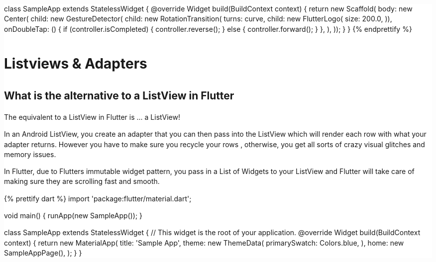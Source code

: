 class SampleApp extends StatelessWidget {
  @override
  Widget build(BuildContext context) {
    return new Scaffold(
        body: new Center(
          child: new GestureDetector(
            child: new RotationTransition(
                turns: curve,
                child: new FlutterLogo(
                  size: 200.0,
                )),
            onDoubleTap: () {
              if (controller.isCompleted) {
                controller.reverse();
              } else {
                controller.forward();
              }
            },
        ),
    ));
  }
}
{% endprettify %}

# Listviews & Adapters

## What is the alternative to a ListView in Flutter

The equivalent to a ListView in Flutter is … a ListView!

In an Android ListView, you create an adapter that you can then pass into the
ListView which will render each row with what your adapter returns. However you
have to make sure you recycle your rows , otherwise, you get all sorts of crazy
visual glitches and memory issues.

In Flutter, due to Flutters immutable widget pattern, you pass in a List of
Widgets to your ListView and Flutter will take care of making sure they are
scrolling fast and smooth.


{% prettify dart %}
import 'package:flutter/material.dart';

void main() {
  runApp(new SampleApp());
}

class SampleApp extends StatelessWidget {
  // This widget is the root of your application.
  @override
  Widget build(BuildContext context) {
    return new MaterialApp(
      title: 'Sample App',
      theme: new ThemeData(
        primarySwatch: Colors.blue,
      ),
      home: new SampleAppPage(),
    );
  }
}
